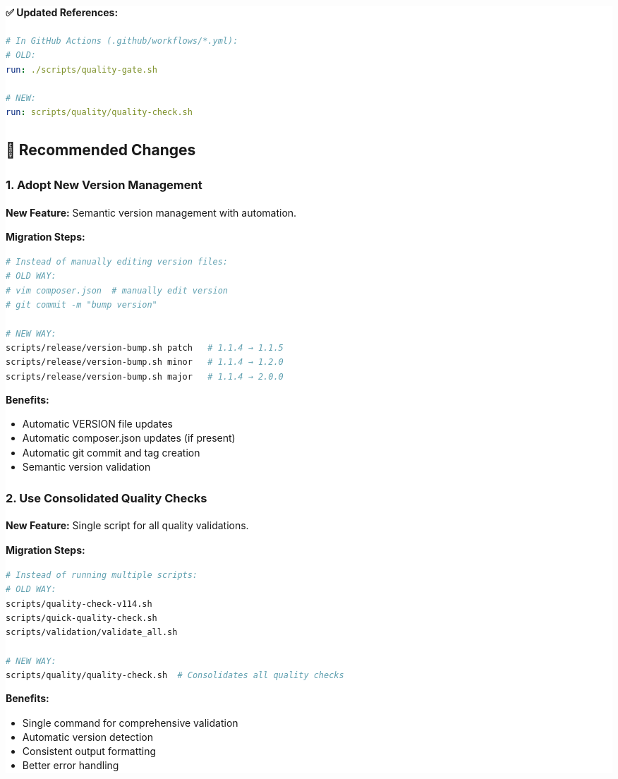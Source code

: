 #### ✅ Updated References:
```yaml
# In GitHub Actions (.github/workflows/*.yml):
# OLD:
run: ./scripts/quality-gate.sh

# NEW:
run: scripts/quality/quality-check.sh
```

## 🔄 Recommended Changes

### 1. Adopt New Version Management

**New Feature:** Semantic version management with automation.

**Migration Steps:**
```bash
# Instead of manually editing version files:
# OLD WAY:
# vim composer.json  # manually edit version
# git commit -m "bump version"

# NEW WAY:
scripts/release/version-bump.sh patch   # 1.1.4 → 1.1.5
scripts/release/version-bump.sh minor   # 1.1.4 → 1.2.0
scripts/release/version-bump.sh major   # 1.1.4 → 2.0.0
```

**Benefits:**
- Automatic VERSION file updates
- Automatic composer.json updates (if present)
- Automatic git commit and tag creation
- Semantic version validation

### 2. Use Consolidated Quality Checks

**New Feature:** Single script for all quality validations.

**Migration Steps:**
```bash
# Instead of running multiple scripts:
# OLD WAY:
scripts/quality-check-v114.sh
scripts/quick-quality-check.sh
scripts/validation/validate_all.sh

# NEW WAY:
scripts/quality/quality-check.sh  # Consolidates all quality checks
```

**Benefits:**
- Single command for comprehensive validation
- Automatic version detection
- Consistent output formatting
- Better error handling
